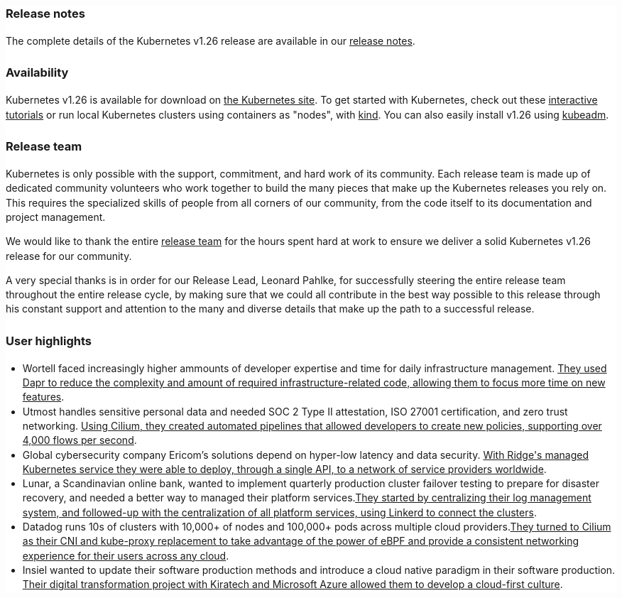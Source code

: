 ### Release notes

The complete details of the Kubernetes v1.26 release are available in our [release
notes](https://github.com/kubernetes/kubernetes/blob/master/CHANGELOG/CHANGELOG-1.26.md).

### Availability

Kubernetes v1.26 is available for download on [the Kubernetes site](https://k8s.io/releases/download/). 
To get started with Kubernetes, check out these [interactive tutorials](/docs/tutorials/) or run local 
Kubernetes clusters using containers as "nodes", with [kind](https://kind.sigs.k8s.io/). You can also 
easily install v1.26 using [kubeadm](/docs/setup/independent/create-cluster-kubeadm/).

### Release team

Kubernetes is only possible with the support, commitment, and hard work of its community. Each
release team is made up of dedicated community volunteers who work together to build the many pieces
that make up the Kubernetes releases you rely on. This requires the specialized skills of people
from all corners of our community, from the code itself to its documentation and project management.

We would like to thank the entire [release team](https://github.com/kubernetes/sig-release/blob/master/releases/release-1.26/release-team.md)
for the hours spent hard at work to ensure we deliver a solid Kubernetes v1.26 release for our community.

A very special thanks is in order for our Release Lead, Leonard Pahlke, for successfully steering
the entire release team throughout the entire release cycle, by making sure that we could all
contribute in the best way possible to this release through his constant support and attention to
the many and diverse details that make up the path to a successful release.

### User highlights
    
* Wortell faced increasingly higher ammounts of developer expertise and time for daily
  infrastructure management. [They used Dapr to reduce the complexity and amount of required
  infrastructure-related code, allowing them to focus more time on new
  features](https://www.cncf.io/case-studies/wortell/).
* Utmost handles sensitive personal data and needed SOC 2 Type II attestation, ISO 27001
  certification, and zero trust networking. [Using Cilium, they created automated pipelines that
  allowed developers to create new policies, supporting over 4,000 flows per
  second](https://www.cncf.io/case-studies/utmost/).
* Global cybersecurity company Ericom’s solutions depend on hyper-low latency and data
  security. [With Ridge's managed Kubernetes service they were able to deploy, through a single API,
  to a network of service providers worldwide](https://www.cncf.io/case-studies/ericom/).
* Lunar, a Scandinavian online bank, wanted to implement quarterly production cluster failover
  testing to prepare for disaster recovery, and needed a better way to managed their platform
  services.[They started by centralizing their log management system, and followed-up with the
  centralization of all platform services, using Linkerd to connect the
  clusters](https://www.cncf.io/case-studies/lunar/).
* Datadog runs 10s of clusters with 10,000+ of nodes and 100,000+ pods across multiple cloud
  providers.[They turned to Cilium as their CNI and kube-proxy replacement to take advantage of the
  power of eBPF and provide a consistent networking experience for their users across any
  cloud](https://www.cncf.io/case-studies/datadog/).
* Insiel wanted to update their software production methods and introduce a cloud native paradigm in
  their software production. [Their digital transformation project with Kiratech and Microsoft Azure
  allowed them to develop a cloud-first culture](https://www.cncf.io/case-studies/insiel/).
    